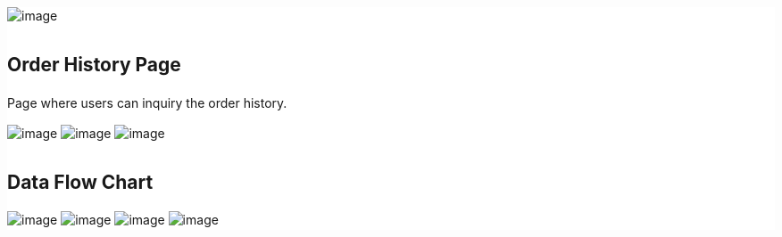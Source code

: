 <img width="145" alt="image" src="https://github.com/h2e0l2l3o/Printtie/assets/122464604/075b293a-6746-4cad-92fe-31221ee73f58">

## Order History Page

Page where users can inquiry the order history.

<img width="300" alt="image" src="https://github.com/h2e0l2l3o/Printtie/assets/122464604/b1222ef5-6a61-4c86-a540-b25258721c93">

<img width="400" alt="image" src="https://github.com/h2e0l2l3o/Printtie/assets/122464604/72982d22-afbd-4565-9ae8-c5bb1af5bcf2">

<img width="400" alt="image" src="https://github.com/h2e0l2l3o/Printtie/assets/122464604/c4eec7f8-652a-4082-8cd9-69a590e494c8">


## Data Flow Chart

<img width="500" alt="image" src="https://github.com/h2e0l2l3o/Printtie/assets/122464604/2ce9dbd0-ef81-410b-9edf-9ff978f505b3">

<img width="194" alt="image" src="https://github.com/h2e0l2l3o/Printtie/assets/122464604/ddfa885e-310a-4225-b759-4cc04fffd269">

<img width="403" alt="image" src="https://github.com/h2e0l2l3o/Printtie/assets/122464604/da28ae41-3887-4546-88e6-9902320595c7">

<img width="236" alt="image" src="https://github.com/h2e0l2l3o/Printtie/assets/122464604/f5df8a15-6a29-4b17-8c85-3a836c4b5382">















